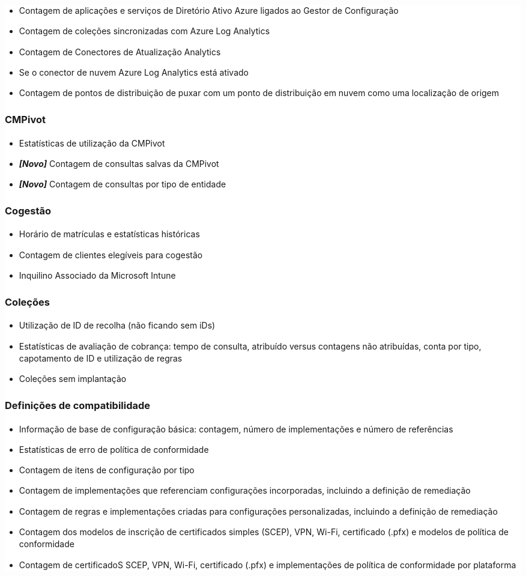 - Contagem de aplicações e serviços de Diretório Ativo Azure ligados ao Gestor de Configuração  

- Contagem de coleções sincronizadas com Azure Log Analytics  

- Contagem de Conectores de Atualização Analytics  

- Se o conector de nuvem Azure Log Analytics está ativado  

- Contagem de pontos de distribuição de puxar com um ponto de distribuição em nuvem como uma localização de origem  


### <a name="cmpivot"></a>CMPivot

- Estatísticas de utilização da CMPivot  

- ***[Novo]*** Contagem de consultas salvas da CMPivot  

- ***[Novo]*** Contagem de consultas por tipo de entidade  


### <a name="co-management"></a>Cogestão  

- Horário de matrículas e estatísticas históricas  

- Contagem de clientes elegíveis para cogestão  

- Inquilino Associado da Microsoft Intune  


### <a name="collections"></a>Coleções  

- Utilização de ID de recolha (não ficando sem iDs)  

- Estatísticas de avaliação de cobrança: tempo de consulta, atribuído versus contagens não atribuídas, conta por tipo, capotamento de ID e utilização de regras  

- Coleções sem implantação  


### <a name="compliance-settings"></a>Definições de compatibilidade  

- Informação de base de configuração básica: contagem, número de implementações e número de referências  

- Estatísticas de erro de política de conformidade  

- Contagem de itens de configuração por tipo  

- Contagem de implementações que referenciam configurações incorporadas, incluindo a definição de remediação  

- Contagem de regras e implementações criadas para configurações personalizadas, incluindo a definição de remediação  

- Contagem dos modelos de inscrição de certificados simples (SCEP), VPN, Wi-Fi, certificado (.pfx) e modelos de política de conformidade  

- Contagem de certificadoS SCEP, VPN, Wi-Fi, certificado (.pfx) e implementações de política de conformidade por plataforma  
